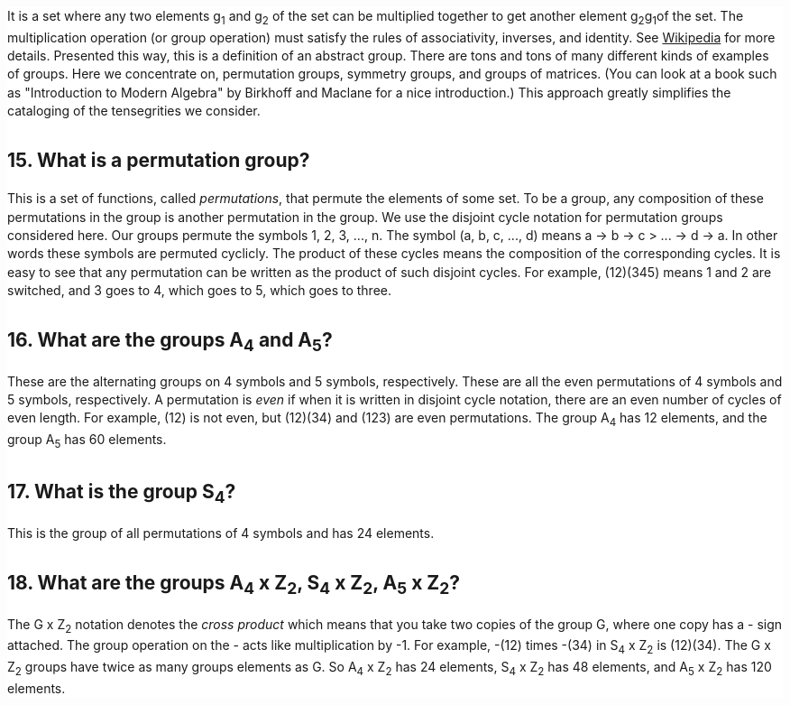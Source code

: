 
It is a set where any two elements g<sub>1</sub> and g<sub>2</sub>
of the set can be multiplied together to get another element g<sub>2</sub>g<sub>1</sub>of
the set. The multiplication operation (or group operation) must
satisfy the rules of associativity, inverses, and identity. See
[Wikipedia](http://en.wikipedia.org/wiki/Group_mathematics)
for more details. Presented this way, this is a definition of an
abstract group. There are tons and tons of many different kinds
of examples of groups. Here
we concentrate on, permutation groups, symmetry groups, and groups of
matrices.  (You can look at a book such as "Introduction to Modern Algebra" by
Birkhoff and Maclane for a nice introduction.) This approach greatly
simplifies the cataloging of the tensegrities we consider.


## 15. What is a permutation group?


This is a set of functions, called <i>permutations</i>, that
permute the elements of some set. To be a group, any composition
of these permutations in the group is another permutation in the group.
We use the disjoint cycle
notation for permutation groups considered here. Our groups
permute the symbols 1, 2, 3, ..., n. The symbol (a, b, c, ..., d) means a
-> b -> c > ... -> d -> a. In other words these symbols are
permuted cyclicly.  The product of these cycles means the composition of the
corresponding cycles. It is easy to see that any permutation can be written as
the product of such disjoint cycles. For example, (12)(345) means 1 and 2 are
switched, and 3 goes to 4, which goes to 5, which goes to three.


## 16. What are the groups A<sub>4</sub> and A<sub>5</sub>?


These are the alternating groups on 4 symbols and 5 symbols,
respectively. These are all the even permutations of 4 symbols
and 5 symbols, respectively. A permutation is <i>even</i> if
when it is written in disjoint cycle notation,
there are an even number of cycles of even length. For example,
(12) is not even, but (12)(34) and (123) are even permutations. The group
A<sub>4</sub> has 12 elements, and the group A<sub>5</sub> has 60 elements.

## 17. What is the group S<sub>4</sub>?


This is the group of all permutations of 4 symbols and has 24 elements.


## 18. What are the groups A<sub>4</sub> x Z<sub>2</sub>, S<sub>4</sub> x Z<sub>2</sub>, A<sub>5</sub> x Z<sub>2</sub>?


The G x Z<sub>2</sub> notation denotes the <i>cross product</i>
which means that you take two copies of the group G, where one copy has
a - sign attached. The group operation on the - acts like
multiplication by -1. For example, -(12) times -(34) in S<sub>4</sub>
x Z<sub>2</sub> is (12)(34). The G x Z<sub>2</sub> groups have twice as many groups
elements as G. So A<sub>4</sub> x Z<sub>2</sub> has 24 elements, S<sub>4</sub>
x Z<sub>2</sub> has 48 elements, and A<sub>5</sub> x Z<sub>2</sub> has 120 elements.
